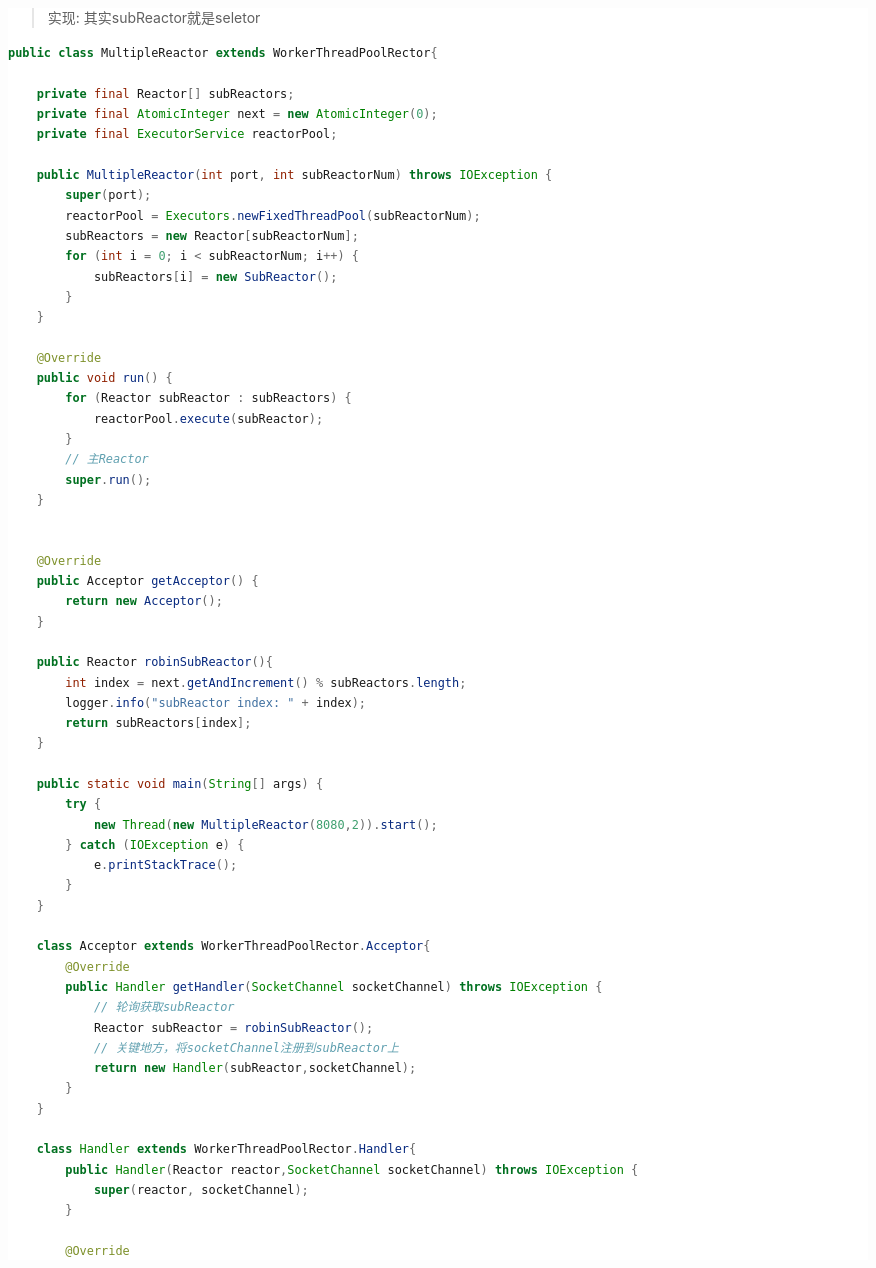 

> 实现: 其实subReactor就是seletor

```java
public class MultipleReactor extends WorkerThreadPoolRector{

    private final Reactor[] subReactors;
    private final AtomicInteger next = new AtomicInteger(0);
    private final ExecutorService reactorPool;

    public MultipleReactor(int port, int subReactorNum) throws IOException {
        super(port);
        reactorPool = Executors.newFixedThreadPool(subReactorNum);
        subReactors = new Reactor[subReactorNum];
        for (int i = 0; i < subReactorNum; i++) {
            subReactors[i] = new SubReactor();
        }
    }

    @Override
    public void run() {
        for (Reactor subReactor : subReactors) {
            reactorPool.execute(subReactor);
        }
        // 主Reactor
        super.run();
    }


    @Override
    public Acceptor getAcceptor() {
        return new Acceptor();
    }

    public Reactor robinSubReactor(){
        int index = next.getAndIncrement() % subReactors.length;
        logger.info("subReactor index: " + index);
        return subReactors[index];
    }

    public static void main(String[] args) {
        try {
            new Thread(new MultipleReactor(8080,2)).start();
        } catch (IOException e) {
            e.printStackTrace();
        }
    }

    class Acceptor extends WorkerThreadPoolRector.Acceptor{
        @Override
        public Handler getHandler(SocketChannel socketChannel) throws IOException {
            // 轮询获取subReactor
            Reactor subReactor = robinSubReactor();
            // 关键地方，将socketChannel注册到subReactor上
            return new Handler(subReactor,socketChannel);
        }
    }

    class Handler extends WorkerThreadPoolRector.Handler{
        public Handler(Reactor reactor,SocketChannel socketChannel) throws IOException {
            super(reactor, socketChannel);
        }

        @Override
```